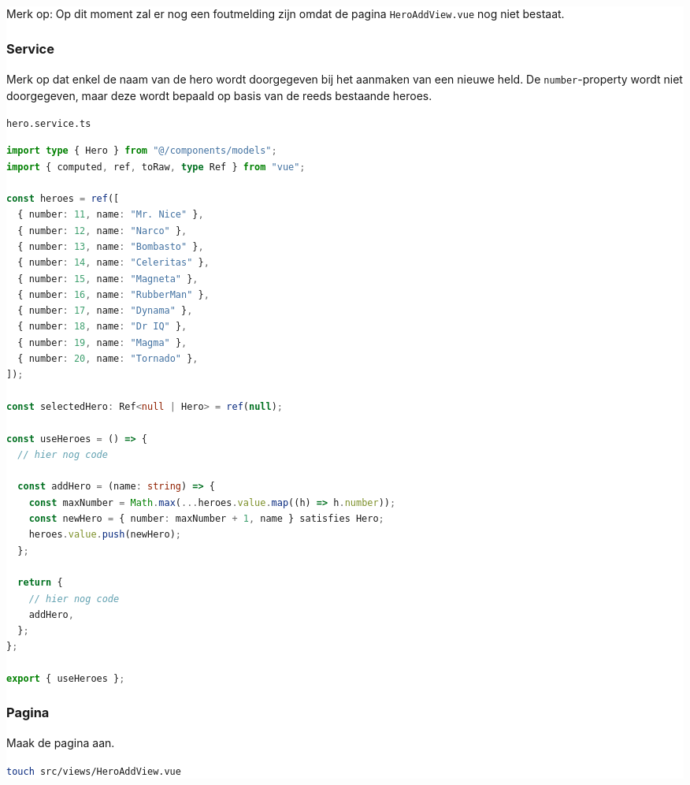Merk op: Op dit moment zal er nog een foutmelding zijn omdat de pagina `HeroAddView.vue` nog niet bestaat.

### Service

Merk op dat enkel de naam van de hero wordt doorgegeven bij het aanmaken van een nieuwe held. De `number`-property wordt niet doorgegeven, maar deze wordt bepaald op basis van de reeds bestaande heroes.

`hero.service.ts`

```ts
import type { Hero } from "@/components/models";
import { computed, ref, toRaw, type Ref } from "vue";

const heroes = ref([
  { number: 11, name: "Mr. Nice" },
  { number: 12, name: "Narco" },
  { number: 13, name: "Bombasto" },
  { number: 14, name: "Celeritas" },
  { number: 15, name: "Magneta" },
  { number: 16, name: "RubberMan" },
  { number: 17, name: "Dynama" },
  { number: 18, name: "Dr IQ" },
  { number: 19, name: "Magma" },
  { number: 20, name: "Tornado" },
]);

const selectedHero: Ref<null | Hero> = ref(null);

const useHeroes = () => {
  // hier nog code

  const addHero = (name: string) => {
    const maxNumber = Math.max(...heroes.value.map((h) => h.number));
    const newHero = { number: maxNumber + 1, name } satisfies Hero;
    heroes.value.push(newHero);
  };

  return {
    // hier nog code
    addHero,
  };
};

export { useHeroes };
```

### Pagina

Maak de pagina aan.

```sh
touch src/views/HeroAddView.vue
```
